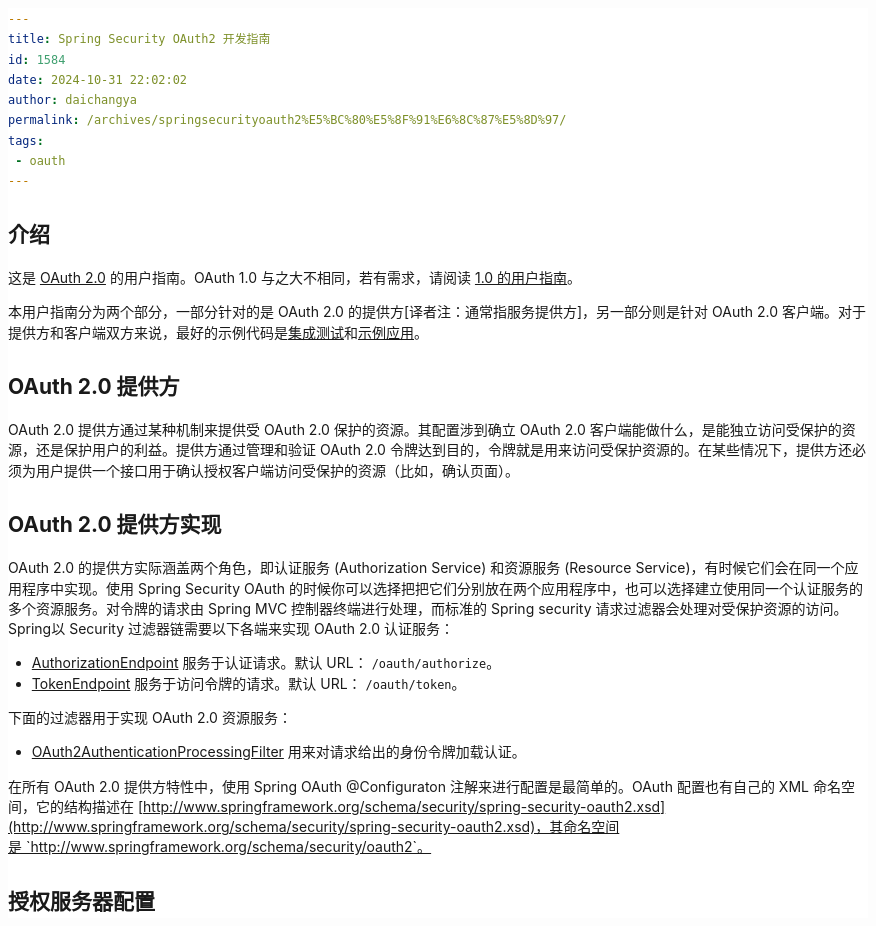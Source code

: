 ```yaml
---
title: Spring Security OAuth2 开发指南
id: 1584
date: 2024-10-31 22:02:02
author: daichangya
permalink: /archives/springsecurityoauth2%E5%BC%80%E5%8F%91%E6%8C%87%E5%8D%97/
tags: 
 - oauth
---
```




## 介绍

这是 [OAuth 2.0](https://tools.ietf.org/html/draft-ietf-oauth-v2) 的用户指南。OAuth 1.0 与之大不相同，若有需求，请阅读 [1.0 的用户指南](https://projects.spring.io/spring-security-oauth/docs/oauth1.html)。

本用户指南分为两个部分，一部分针对的是 OAuth 2.0 的提供方\[译者注：通常指服务提供方\]，另一部分则是针对 OAuth 2.0 客户端。对于提供方和客户端双方来说，最好的示例代码是[集成测试](https://projects.spring.io/spring-security-oauth2/src/main/java/org/springframework/security/oauth2/client/OAuth2RestTemplate.java)和[示例应用](https://github.com/spring-projects/spring-security-oauth/tree/master/samples/oauth2)。

## OAuth 2.0 提供方

OAuth 2.0 提供方通过某种机制来提供受 OAuth 2.0 保护的资源。其配置涉到确立 OAuth 2.0 客户端能做什么，是能独立访问受保护的资源，还是保护用户的利益。提供方通过管理和验证 OAuth 2.0 令牌达到目的，令牌就是用来访问受保护资源的。在某些情况下，提供方还必须为用户提供一个接口用于确认授权客户端访问受保护的资源（比如，确认页面）。

## OAuth 2.0 提供方实现

OAuth 2.0 的提供方实际涵盖两个角色，即认证服务 (Authorization Service) 和资源服务 (Resource Service)，有时候它们会在同一个应用程序中实现。使用 Spring Security OAuth 的时候你可以选择把把它们分别放在两个应用程序中，也可以选择建立使用同一个认证服务的多个资源服务。对令牌的请求由 Spring MVC 控制器终端进行处理，而标准的 Spring security 请求过滤器会处理对受保护资源的访问。Spring以 Security 过滤器链需要以下各端来实现 OAuth 2.0 认证服务：

*   [AuthorizationEndpoint](https://docs.spring.io/spring-security/oauth/apidocs/org/springframework/security/oauth2/provider/endpoint/AuthorizationEndpoint.html) 服务于认证请求。默认 URL： `/oauth/authorize`。
*   [TokenEndpoint](https://docs.spring.io/spring-security/oauth/apidocs/org/springframework/security/oauth2/provider/endpoint/TokenEndpoint.html) 服务于访问令牌的请求。默认 URL： `/oauth/token`。

下面的过滤器用于实现 OAuth 2.0 资源服务：

*   [OAuth2AuthenticationProcessingFilter](https://docs.spring.io/spring-security/oauth/apidocs/org/springframework/security/oauth2/provider/authentication/OAuth2AuthenticationProcessingFilter.html) 用来对请求给出的身份令牌加载认证。 

在所有 OAuth 2.0 提供方特性中，使用 Spring OAuth @Configuraton 注解来进行配置是最简单的。OAuth 配置也有自己的 XML 命名空间，它的结构描述在 [http://www.springframework.org/schema/security/spring-security-oauth2.xsd](http://www.springframework.org/schema/security/spring-security-oauth2.xsd)，其命名空间是 `http://www.springframework.org/schema/security/oauth2`。

## 授权服务器配置
